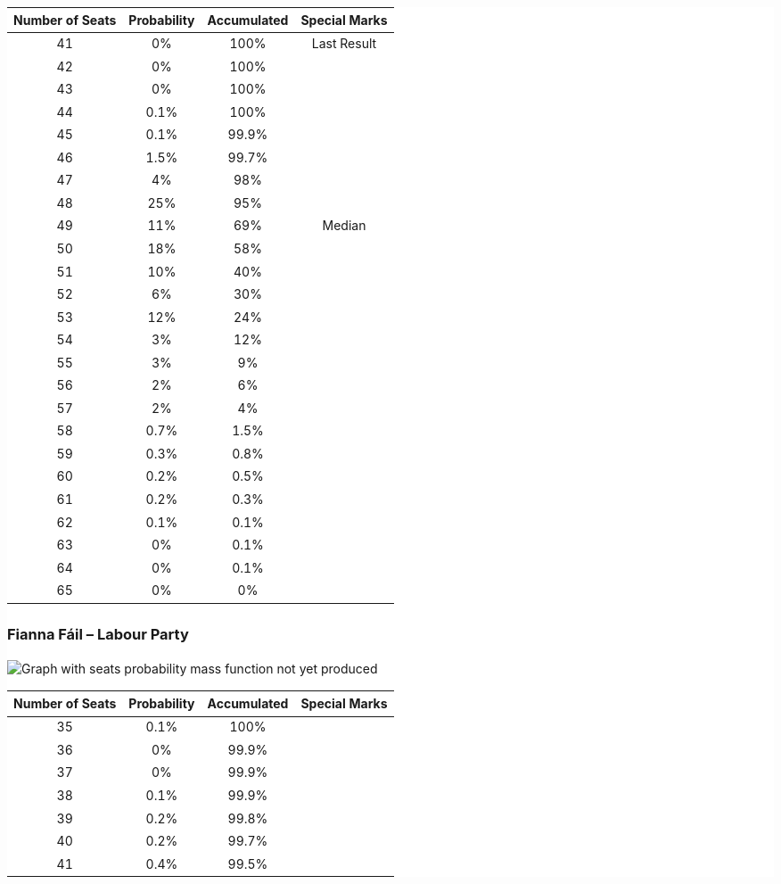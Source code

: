 | Number of Seats | Probability | Accumulated | Special Marks |
|:---------------:|:-----------:|:-----------:|:-------------:|
| 41 | 0% | 100% | Last Result |
| 42 | 0% | 100% |  |
| 43 | 0% | 100% |  |
| 44 | 0.1% | 100% |  |
| 45 | 0.1% | 99.9% |  |
| 46 | 1.5% | 99.7% |  |
| 47 | 4% | 98% |  |
| 48 | 25% | 95% |  |
| 49 | 11% | 69% | Median |
| 50 | 18% | 58% |  |
| 51 | 10% | 40% |  |
| 52 | 6% | 30% |  |
| 53 | 12% | 24% |  |
| 54 | 3% | 12% |  |
| 55 | 3% | 9% |  |
| 56 | 2% | 6% |  |
| 57 | 2% | 4% |  |
| 58 | 0.7% | 1.5% |  |
| 59 | 0.3% | 0.8% |  |
| 60 | 0.2% | 0.5% |  |
| 61 | 0.2% | 0.3% |  |
| 62 | 0.1% | 0.1% |  |
| 63 | 0% | 0.1% |  |
| 64 | 0% | 0.1% |  |
| 65 | 0% | 0% |  |

### Fianna Fáil – Labour Party

![Graph with seats probability mass function not yet produced](2020-01-23-RedC-coalitions-seats-pmf-ff–lab.png "Seats Probability Mass Function")

| Number of Seats | Probability | Accumulated | Special Marks |
|:---------------:|:-----------:|:-----------:|:-------------:|
| 35 | 0.1% | 100% |  |
| 36 | 0% | 99.9% |  |
| 37 | 0% | 99.9% |  |
| 38 | 0.1% | 99.9% |  |
| 39 | 0.2% | 99.8% |  |
| 40 | 0.2% | 99.7% |  |
| 41 | 0.4% | 99.5% |  |